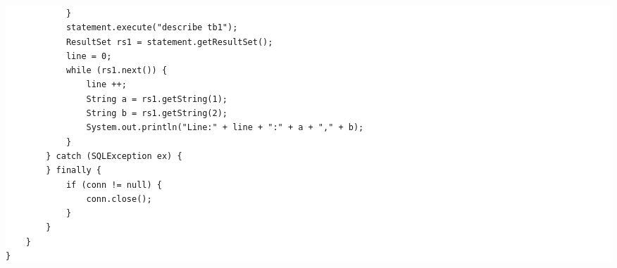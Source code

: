 ```
            }
            statement.execute("describe tb1");
            ResultSet rs1 = statement.getResultSet();
            line = 0;
            while (rs1.next()) {
                line ++;
                String a = rs1.getString(1);
                String b = rs1.getString(2);
                System.out.println("Line:" + line + ":" + a + "," + b);
            }
        } catch (SQLException ex) {
        } finally {
            if (conn != null) {
                conn.close();
            }
        }
    }
}
```

